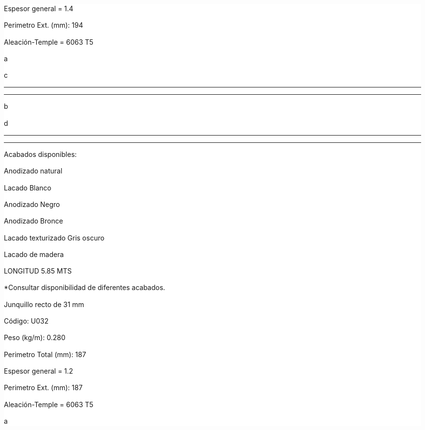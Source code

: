 Espesor general = 1.4

Perimetro Ext. (mm): 194

Aleación-Temple = 6063 T5

a

c

---

---

b

d

---

---

Acabados disponibles:

Anodizado
natural

Lacado
Blanco

Anodizado
Negro

Anodizado
Bronce

Lacado
texturizado
Gris oscuro

Lacado
de madera

LONGITUD 5.85 MTS

*Consultar disponibilidad de diferentes acabados.

Junquillo recto de 31 mm

Código: U032

Peso (kg/m): 0.280

Perimetro Total (mm): 187

Espesor general = 1.2

Perimetro Ext. (mm): 187

Aleación-Temple = 6063 T5

a
